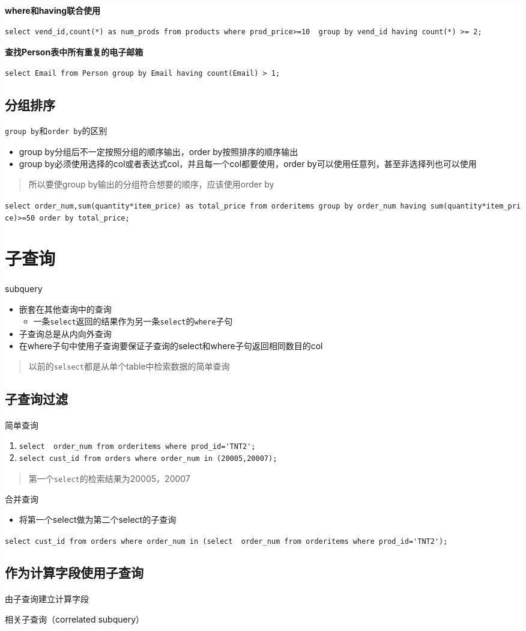 **where和having联合使用**

`select vend_id,count(*) as num_prods from products where prod_price>=10  group by vend_id having count(*) >= 2;`

**查找Person表中所有重复的电子邮箱**

`select Email from Person group by Email having count(Email) > 1;`

## 分组排序

`group by`和`order by`的区别

- group by分组后不一定按照分组的顺序输出，order by按照排序的顺序输出
- group by必须使用选择的col或者表达式col，并且每一个col都要使用，order by可以使用任意列，甚至非选择列也可以使用

> 所以要使group by输出的分组符合想要的顺序，应该使用order by

`select order_num,sum(quantity*item_price) as total_price from orderitems group by order_num having sum(quantity*item_price)>=50 order by total_price;`



# 子查询

subquery

- 嵌套在其他查询中的查询
  - 一条`select`返回的结果作为另一条`select`的`where`子句
- 子查询总是从内向外查询
- 在where子句中使用子查询要保证子查询的select和where子句返回相同数目的col



> 以前的`selsect`都是从单个table中检索数据的简单查询

## 子查询过滤

简单查询

1. `select  order_num from orderitems where prod_id='TNT2';`
2. `select cust_id from orders where order_num in (20005,20007);`

> 第一个`select`的检索结果为20005，20007

合并查询

- 将第一个select做为第二个select的子查询

`select cust_id from orders where order_num in (select  order_num from orderitems where prod_id='TNT2');`

## 作为计算字段使用子查询

由子查询建立计算字段

相关子查询（correlated subquery）
